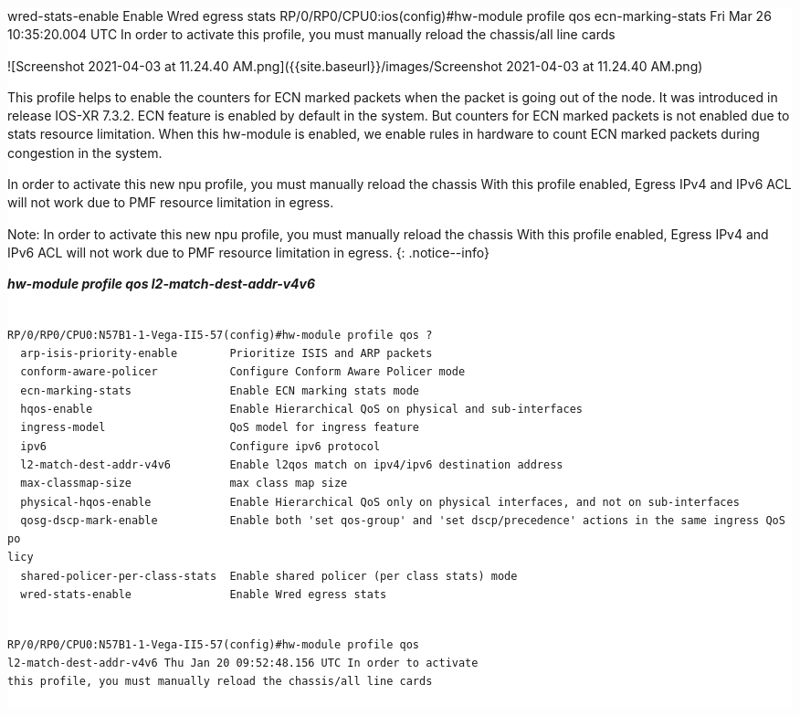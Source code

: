   wred-stats-enable               Enable Wred egress stats
RP/0/RP0/CPU0:ios(config)#hw-module profile qos ecn-marking-stats 
Fri Mar 26 10:35:20.004 UTC
In order to activate this profile, you must manually reload the chassis/all line cards
</code>
</pre>
</div>

![Screenshot 2021-04-03 at 11.24.40 AM.png]({{site.baseurl}}/images/Screenshot 2021-04-03 at 11.24.40 AM.png)

This profile helps to enable the counters for ECN marked packets when the packet is going out of the node. It was introduced in release IOS-XR 7.3.2. 
ECN feature is enabled by default in the system. But counters for ECN marked packets is not enabled due to stats resource limitation. When this hw-module is enabled, we enable rules in hardware to count ECN marked packets during congestion in the system.

In order to activate this new npu profile, you must manually reload the chassis
With this profile enabled, Egress IPv4 and IPv6 ACL will not work due to PMF resource limitation in egress.

Note: In order to activate this new npu profile, you must manually reload the chassis
With this profile enabled, Egress IPv4 and IPv6 ACL will not work due to PMF resource limitation in egress.
{: .notice--info}

**_hw-module profile qos l2-match-dest-addr-v4v6_**

<div class="highlighter-rouge">
<pre class="highlight">
<code>
RP/0/RP0/CPU0:N57B1-1-Vega-II5-57(config)#hw-module profile qos ?
  arp-isis-priority-enable        Prioritize ISIS and ARP packets
  conform-aware-policer           Configure Conform Aware Policer mode
  ecn-marking-stats               Enable ECN marking stats mode
  hqos-enable                     Enable Hierarchical QoS on physical and sub-interfaces
  ingress-model                   QoS model for ingress feature
  ipv6                            Configure ipv6 protocol
  l2-match-dest-addr-v4v6         Enable l2qos match on ipv4/ipv6 destination address
  max-classmap-size               max class map size
  physical-hqos-enable            Enable Hierarchical QoS only on physical interfaces, and not on sub-interfaces
  qosg-dscp-mark-enable           Enable both 'set qos-group' and 'set dscp/precedence' actions in the same ingress QoS po
licy
  shared-policer-per-class-stats  Enable shared policer (per class stats) mode
  wred-stats-enable               Enable Wred egress stats

RP/0/RP0/CPU0:N57B1-1-Vega-II5-57(config)#hw-module profile qos l2-match-dest-addr-v4v6
Thu Jan 20 09:52:48.156 UTC
In order to activate this profile, you must manually reload the chassis/all line cards
</code>
</pre>
</div>
